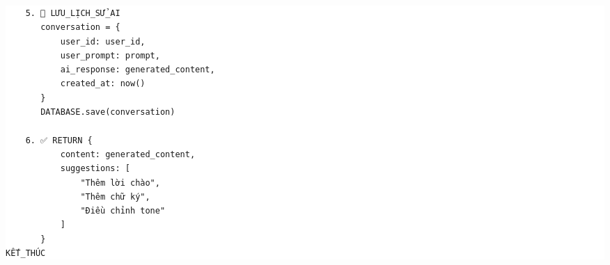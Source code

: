 ```
    5. 💾 LƯU_LỊCH_SỬ_AI
       conversation = {
           user_id: user_id,
           user_prompt: prompt,
           ai_response: generated_content,
           created_at: now()
       }
       DATABASE.save(conversation)

    6. ✅ RETURN {
           content: generated_content,
           suggestions: [
               "Thêm lời chào",
               "Thêm chữ ký",
               "Điều chỉnh tone"
           ]
       }
KẾT_THÚC
```
```
```
